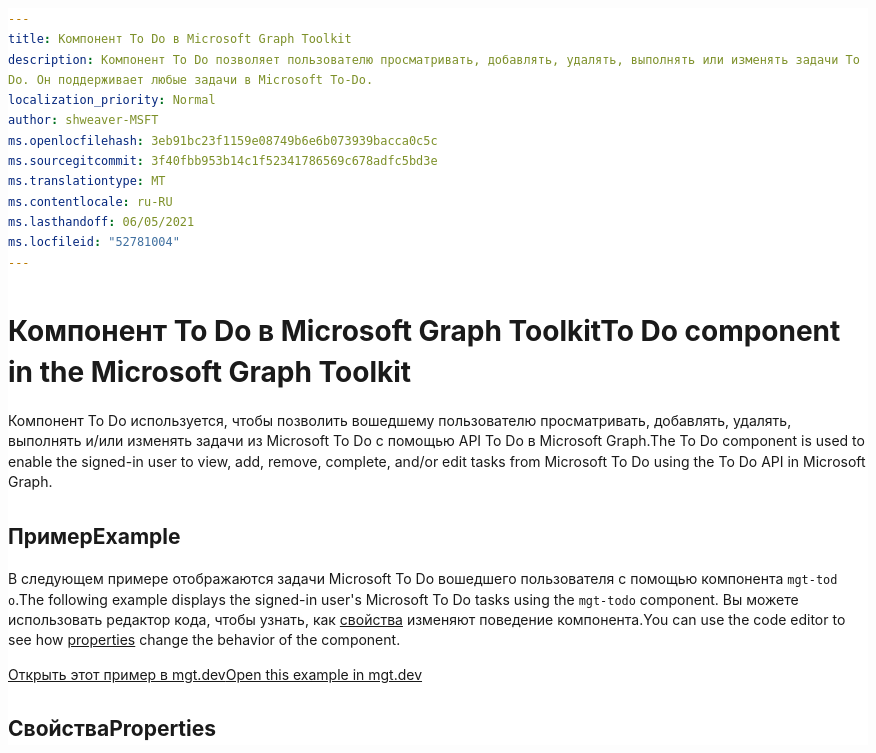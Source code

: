 ```yaml
---
title: Компонент To Do в Microsoft Graph Toolkit
description: Компонент To Do позволяет пользователю просматривать, добавлять, удалять, выполнять или изменять задачи To Do. Он поддерживает любые задачи в Microsoft To-Do.
localization_priority: Normal
author: shweaver-MSFT
ms.openlocfilehash: 3eb91bc23f1159e08749b6e6b073939bacca0c5c
ms.sourcegitcommit: 3f40fbb953b14c1f52341786569c678adfc5bd3e
ms.translationtype: MT
ms.contentlocale: ru-RU
ms.lasthandoff: 06/05/2021
ms.locfileid: "52781004"
---
```

# <a name="to-do-component-in-the-microsoft-graph-toolkit"></a><span data-ttu-id="d7b34-104">Компонент To Do в Microsoft Graph Toolkit</span><span class="sxs-lookup"><span data-stu-id="d7b34-104">To Do component in the Microsoft Graph Toolkit</span></span>

<span data-ttu-id="d7b34-105">Компонент To Do используется, чтобы позволить вошедшему пользователю просматривать, добавлять, удалять, выполнять и/или изменять задачи из Microsoft To Do с помощью API To Do в Microsoft Graph.</span><span class="sxs-lookup"><span data-stu-id="d7b34-105">The To Do component is used to enable the signed-in user to view, add, remove, complete, and/or edit tasks from Microsoft To Do using the To Do API in Microsoft Graph.</span></span>

## <a name="example"></a><span data-ttu-id="d7b34-106">Пример</span><span class="sxs-lookup"><span data-stu-id="d7b34-106">Example</span></span>

<span data-ttu-id="d7b34-107">В следующем примере отображаются задачи Microsoft To Do вошедшего пользователя с помощью компонента `mgt-todo`.</span><span class="sxs-lookup"><span data-stu-id="d7b34-107">The following example displays the signed-in user's Microsoft To Do tasks using the `mgt-todo` component.</span></span> <span data-ttu-id="d7b34-108">Вы можете использовать редактор кода, чтобы узнать, как [свойства](#properties) изменяют поведение компонента.</span><span class="sxs-lookup"><span data-stu-id="d7b34-108">You can use the code editor to see how [properties](#properties) change the behavior of the component.</span></span>

<iframe src="https://mgt.dev/iframe.html?id=components-mgt-todo--tasks&source=docs" height="500"></iframe>

[<span data-ttu-id="d7b34-109">Открыть этот пример в mgt.dev</span><span class="sxs-lookup"><span data-stu-id="d7b34-109">Open this example in mgt.dev</span></span>](https://mgt.dev/?path=/story/components-mgt-todo--tasks&source=docs)

## <a name="properties"></a><span data-ttu-id="d7b34-110">Свойства</span><span class="sxs-lookup"><span data-stu-id="d7b34-110">Properties</span></span>
